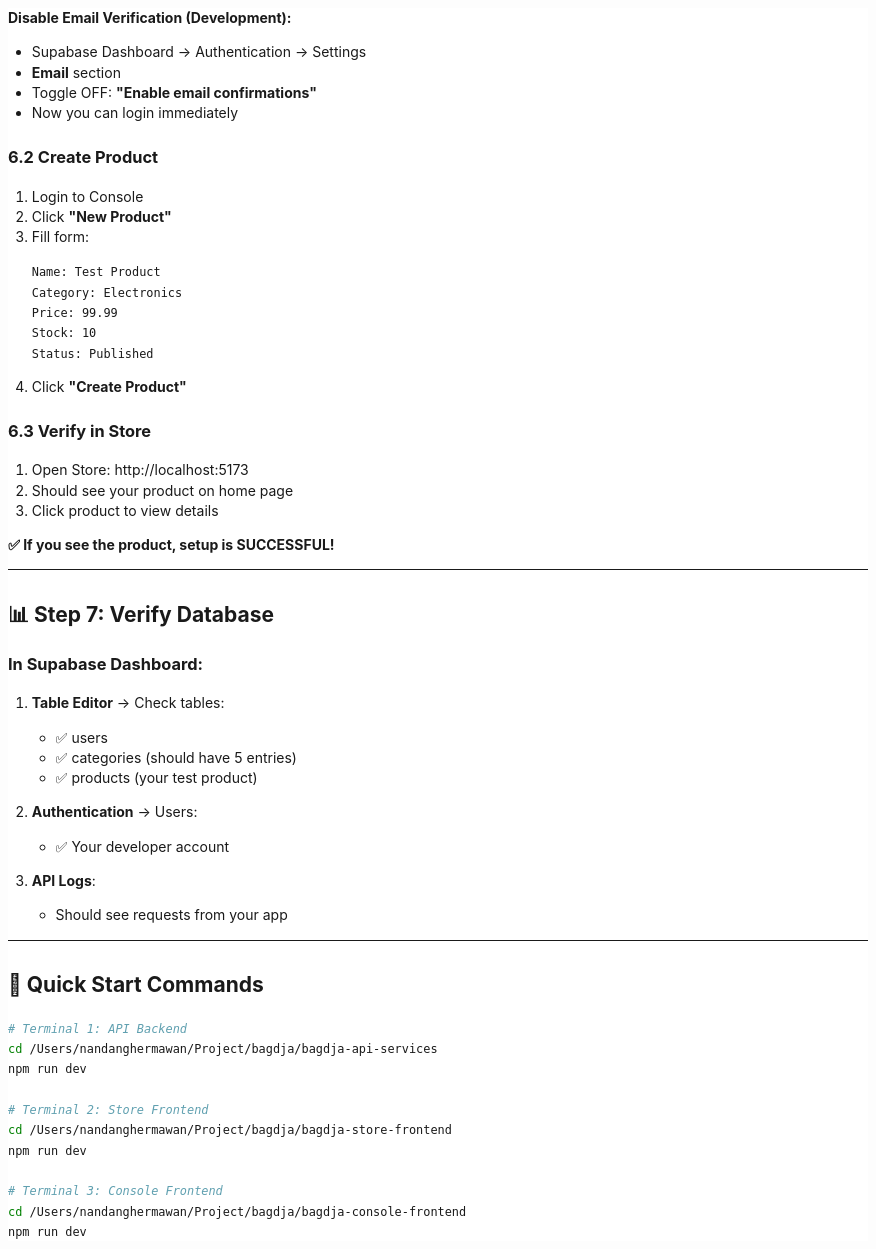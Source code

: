 **Disable Email Verification (Development):**
- Supabase Dashboard → Authentication → Settings
- **Email** section
- Toggle OFF: **"Enable email confirmations"**
- Now you can login immediately

### 6.2 Create Product

1. Login to Console
2. Click **"New Product"**
3. Fill form:
   ```
   Name: Test Product
   Category: Electronics
   Price: 99.99
   Stock: 10
   Status: Published
   ```
4. Click **"Create Product"**

### 6.3 Verify in Store

1. Open Store: http://localhost:5173
2. Should see your product on home page
3. Click product to view details

**✅ If you see the product, setup is SUCCESSFUL!**

---

## 📊 Step 7: Verify Database

### In Supabase Dashboard:

1. **Table Editor** → Check tables:
   - ✅ users
   - ✅ categories (should have 5 entries)
   - ✅ products (your test product)

2. **Authentication** → Users:
   - ✅ Your developer account

3. **API Logs**:
   - Should see requests from your app

---

## 🎯 Quick Start Commands

```bash
# Terminal 1: API Backend
cd /Users/nandanghermawan/Project/bagdja/bagdja-api-services
npm run dev

# Terminal 2: Store Frontend
cd /Users/nandanghermawan/Project/bagdja/bagdja-store-frontend
npm run dev

# Terminal 3: Console Frontend
cd /Users/nandanghermawan/Project/bagdja/bagdja-console-frontend
npm run dev
```
